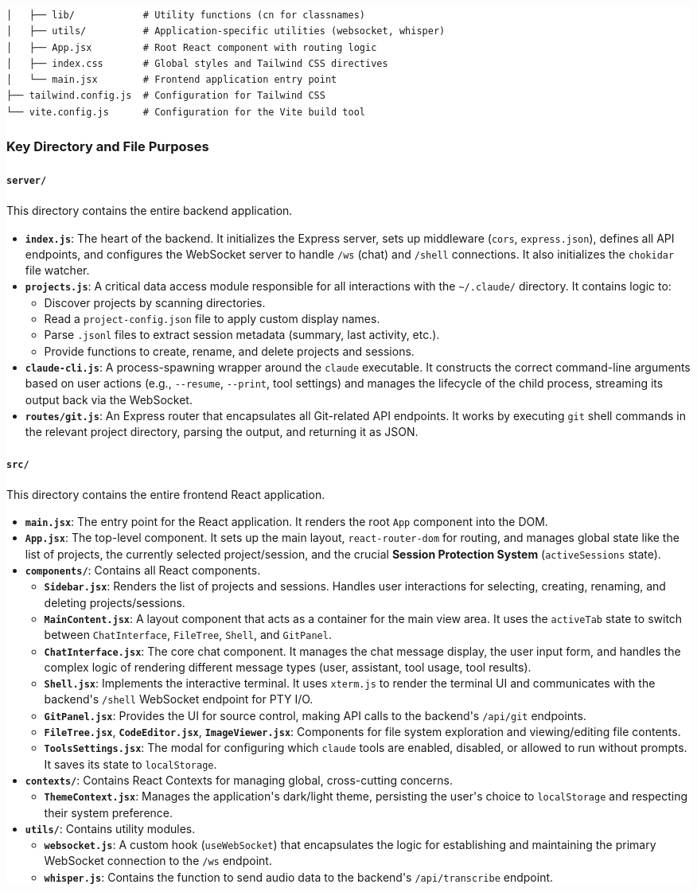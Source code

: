 ```
│   ├── lib/            # Utility functions (cn for classnames)
│   ├── utils/          # Application-specific utilities (websocket, whisper)
│   ├── App.jsx         # Root React component with routing logic
│   ├── index.css       # Global styles and Tailwind CSS directives
│   └── main.jsx        # Frontend application entry point
├── tailwind.config.js  # Configuration for Tailwind CSS
└── vite.config.js      # Configuration for the Vite build tool
```

### Key Directory and File Purposes

#### `server/`

This directory contains the entire backend application.

*   **`index.js`**: The heart of the backend. It initializes the Express server, sets up middleware (`cors`, `express.json`), defines all API endpoints, and configures the WebSocket server to handle `/ws` (chat) and `/shell` connections. It also initializes the `chokidar` file watcher.
*   **`projects.js`**: A critical data access module responsible for all interactions with the `~/.claude/` directory. It contains logic to:
    *   Discover projects by scanning directories.
    *   Read a `project-config.json` file to apply custom display names.
    *   Parse `.jsonl` files to extract session metadata (summary, last activity, etc.).
    *   Provide functions to create, rename, and delete projects and sessions.
*   **`claude-cli.js`**: A process-spawning wrapper around the `claude` executable. It constructs the correct command-line arguments based on user actions (e.g., `--resume`, `--print`, tool settings) and manages the lifecycle of the child process, streaming its output back via the WebSocket.
*   **`routes/git.js`**: An Express router that encapsulates all Git-related API endpoints. It works by executing `git` shell commands in the relevant project directory, parsing the output, and returning it as JSON.

#### `src/`

This directory contains the entire frontend React application.

*   **`main.jsx`**: The entry point for the React application. It renders the root `App` component into the DOM.
*   **`App.jsx`**: The top-level component. It sets up the main layout, `react-router-dom` for routing, and manages global state like the list of projects, the currently selected project/session, and the crucial **Session Protection System** (`activeSessions` state).
*   **`components/`**: Contains all React components.
    *   **`Sidebar.jsx`**: Renders the list of projects and sessions. Handles user interactions for selecting, creating, renaming, and deleting projects/sessions.
    *   **`MainContent.jsx`**: A layout component that acts as a container for the main view area. It uses the `activeTab` state to switch between `ChatInterface`, `FileTree`, `Shell`, and `GitPanel`.
    *   **`ChatInterface.jsx`**: The core chat component. It manages the chat message display, the user input form, and handles the complex logic of rendering different message types (user, assistant, tool usage, tool results).
    *   **`Shell.jsx`**: Implements the interactive terminal. It uses `xterm.js` to render the terminal UI and communicates with the backend's `/shell` WebSocket endpoint for PTY I/O.
    *   **`GitPanel.jsx`**: Provides the UI for source control, making API calls to the backend's `/api/git` endpoints.
    *   **`FileTree.jsx`**, **`CodeEditor.jsx`**, **`ImageViewer.jsx`**: Components for file system exploration and viewing/editing file contents.
    *   **`ToolsSettings.jsx`**: The modal for configuring which `claude` tools are enabled, disabled, or allowed to run without prompts. It saves its state to `localStorage`.
*   **`contexts/`**: Contains React Contexts for managing global, cross-cutting concerns.
    *   **`ThemeContext.jsx`**: Manages the application's dark/light theme, persisting the user's choice to `localStorage` and respecting their system preference.
*   **`utils/`**: Contains utility modules.
    *   **`websocket.js`**: A custom hook (`useWebSocket`) that encapsulates the logic for establishing and maintaining the primary WebSocket connection to the `/ws` endpoint.
    *   **`whisper.js`**: Contains the function to send audio data to the backend's `/api/transcribe` endpoint.
